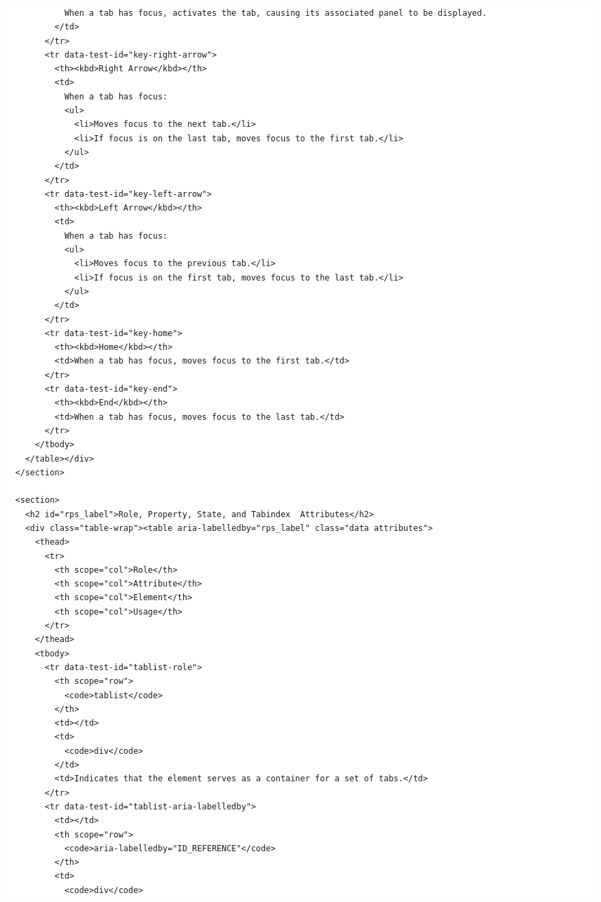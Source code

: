                 When a tab has focus, activates the tab, causing its associated panel to be displayed.
              </td>
            </tr>
            <tr data-test-id="key-right-arrow">
              <th><kbd>Right Arrow</kbd></th>
              <td>
                When a tab has focus:
                <ul>
                  <li>Moves focus to the next tab.</li>
                  <li>If focus is on the last tab, moves focus to the first tab.</li>
                </ul>
              </td>
            </tr>
            <tr data-test-id="key-left-arrow">
              <th><kbd>Left Arrow</kbd></th>
              <td>
                When a tab has focus:
                <ul>
                  <li>Moves focus to the previous tab.</li>
                  <li>If focus is on the first tab, moves focus to the last tab.</li>
                </ul>
              </td>
            </tr>
            <tr data-test-id="key-home">
              <th><kbd>Home</kbd></th>
              <td>When a tab has focus, moves focus to the first tab.</td>
            </tr>
            <tr data-test-id="key-end">
              <th><kbd>End</kbd></th>
              <td>When a tab has focus, moves focus to the last tab.</td>
            </tr>
          </tbody>
        </table></div>
      </section>

      <section>
        <h2 id="rps_label">Role, Property, State, and Tabindex  Attributes</h2>
        <div class="table-wrap"><table aria-labelledby="rps_label" class="data attributes">
          <thead>
            <tr>
              <th scope="col">Role</th>
              <th scope="col">Attribute</th>
              <th scope="col">Element</th>
              <th scope="col">Usage</th>
            </tr>
          </thead>
          <tbody>
            <tr data-test-id="tablist-role">
              <th scope="row">
                <code>tablist</code>
              </th>
              <td></td>
              <td>
                <code>div</code>
              </td>
              <td>Indicates that the element serves as a container for a set of tabs.</td>
            </tr>
            <tr data-test-id="tablist-aria-labelledby">
              <td></td>
              <th scope="row">
                <code>aria-labelledby="ID_REFERENCE"</code>
              </th>
              <td>
                <code>div</code>